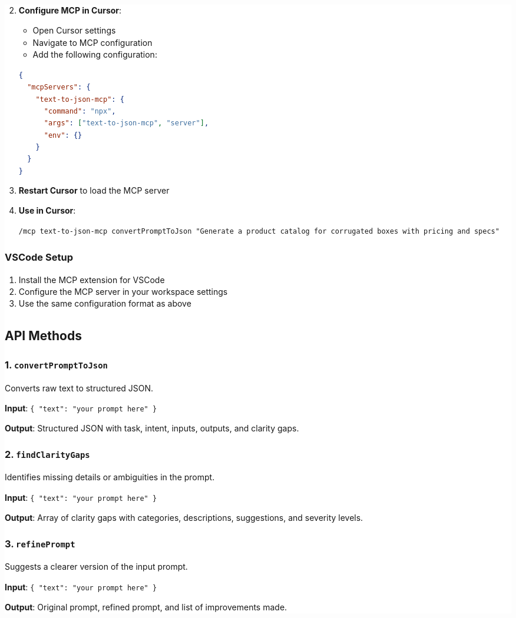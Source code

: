 2. **Configure MCP in Cursor**:
   - Open Cursor settings
   - Navigate to MCP configuration
   - Add the following configuration:

   ```json
   {
     "mcpServers": {
       "text-to-json-mcp": {
         "command": "npx",
         "args": ["text-to-json-mcp", "server"],
         "env": {}
       }
     }
   }
   ```

3. **Restart Cursor** to load the MCP server

4. **Use in Cursor**:
   ```
   /mcp text-to-json-mcp convertPromptToJson "Generate a product catalog for corrugated boxes with pricing and specs"
   ```

### VSCode Setup

1. Install the MCP extension for VSCode
2. Configure the MCP server in your workspace settings
3. Use the same configuration format as above

## API Methods

### 1. `convertPromptToJson`

Converts raw text to structured JSON.

**Input**: `{ "text": "your prompt here" }`

**Output**: Structured JSON with task, intent, inputs, outputs, and clarity gaps.

### 2. `findClarityGaps`

Identifies missing details or ambiguities in the prompt.

**Input**: `{ "text": "your prompt here" }`

**Output**: Array of clarity gaps with categories, descriptions, suggestions, and severity levels.

### 3. `refinePrompt`

Suggests a clearer version of the input prompt.

**Input**: `{ "text": "your prompt here" }`

**Output**: Original prompt, refined prompt, and list of improvements made.
